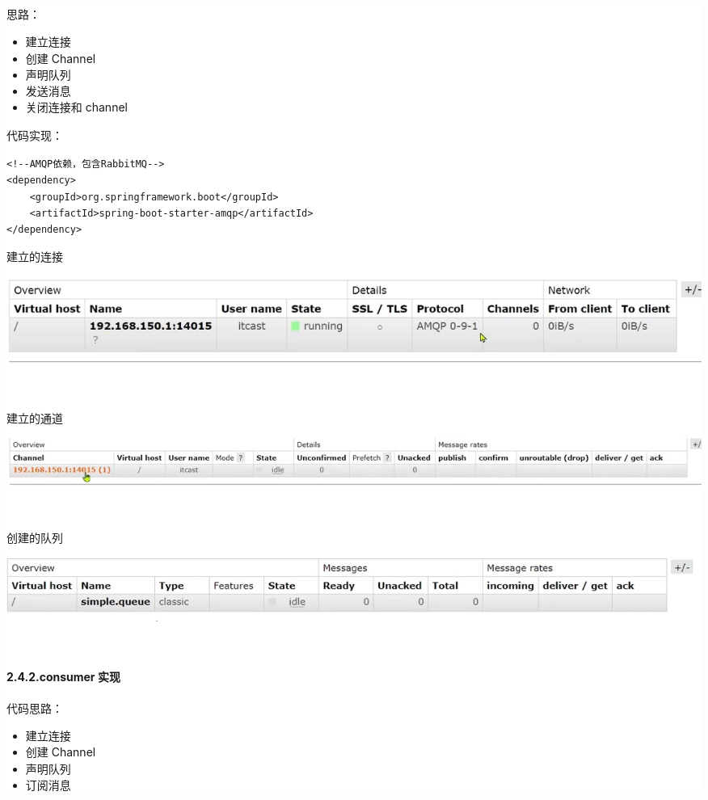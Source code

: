 思路：

*   建立连接
*   创建 Channel
*   声明队列
*   发送消息
*   关闭连接和 channel

代码实现：

```
<!--AMQP依赖，包含RabbitMQ-->
<dependency>
    <groupId>org.springframework.boot</groupId>
    <artifactId>spring-boot-starter-amqp</artifactId>
</dependency>
```

建立的连接

![](<assets/1740016771835.png>)

 

建立的通道

![](<assets/1740016772175.png>)

 

创建的队列

![](<assets/1740016772452.png>)

 

#### 2.4.2.consumer 实现

代码思路：

*   建立连接
*   创建 Channel
*   声明队列
*   订阅消息
